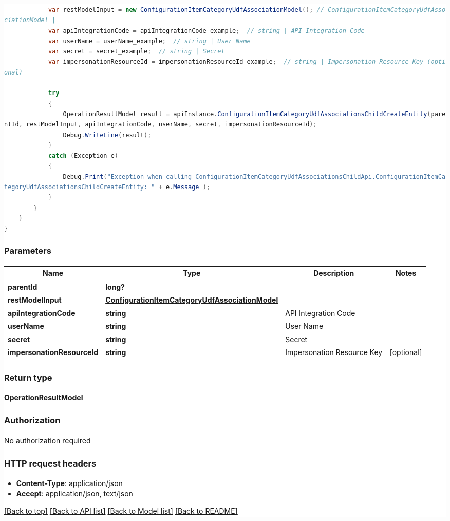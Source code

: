 ```csharp
            var restModelInput = new ConfigurationItemCategoryUdfAssociationModel(); // ConfigurationItemCategoryUdfAssociationModel |
            var apiIntegrationCode = apiIntegrationCode_example;  // string | API Integration Code
            var userName = userName_example;  // string | User Name
            var secret = secret_example;  // string | Secret
            var impersonationResourceId = impersonationResourceId_example;  // string | Impersonation Resource Key (optional)

            try
            {
                OperationResultModel result = apiInstance.ConfigurationItemCategoryUdfAssociationsChildCreateEntity(parentId, restModelInput, apiIntegrationCode, userName, secret, impersonationResourceId);
                Debug.WriteLine(result);
            }
            catch (Exception e)
            {
                Debug.Print("Exception when calling ConfigurationItemCategoryUdfAssociationsChildApi.ConfigurationItemCategoryUdfAssociationsChildCreateEntity: " + e.Message );
            }
        }
    }
}
```

### Parameters

Name | Type | Description  | Notes
------------- | ------------- | ------------- | -------------
 **parentId** | **long?**|  |
 **restModelInput** | [**ConfigurationItemCategoryUdfAssociationModel**](ConfigurationItemCategoryUdfAssociationModel.md)|  |
 **apiIntegrationCode** | **string**| API Integration Code |
 **userName** | **string**| User Name |
 **secret** | **string**| Secret |
 **impersonationResourceId** | **string**| Impersonation Resource Key | [optional]

### Return type

[**OperationResultModel**](OperationResultModel.md)

### Authorization

No authorization required

### HTTP request headers

 - **Content-Type**: application/json
 - **Accept**: application/json, text/json

[[Back to top]](#) [[Back to API list]](../README.md#documentation-for-api-endpoints) [[Back to Model list]](../README.md#documentation-for-models) [[Back to README]](../README.md)
